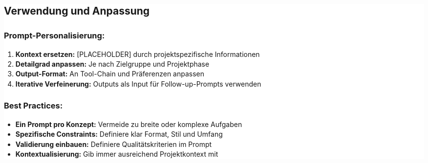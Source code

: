## Verwendung und Anpassung

### Prompt-Personalisierung:
1. **Kontext ersetzen:** [PLACEHOLDER] durch projektspezifische Informationen
2. **Detailgrad anpassen:** Je nach Zielgruppe und Projektphase
3. **Output-Format:** An Tool-Chain und Präferenzen anpassen
4. **Iterative Verfeinerung:** Outputs als Input für Follow-up-Prompts verwenden

### Best Practices:
- **Ein Prompt pro Konzept:** Vermeide zu breite oder komplexe Aufgaben
- **Spezifische Constraints:** Definiere klar Format, Stil und Umfang
- **Validierung einbauen:** Definiere Qualitätskriterien im Prompt
- **Kontextualisierung:** Gib immer ausreichend Projektkontext mit